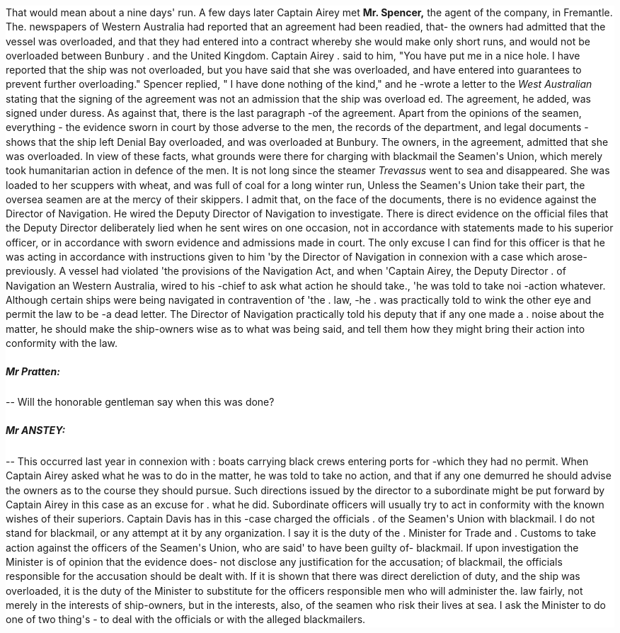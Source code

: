 That would mean about a nine days' run. A few days later Captain Airey met  **Mr. Spencer,**  the agent of the company, in Fremantle. The. newspapers of Western Australia had reported that an agreement had been readied, that- the owners had admitted that the vessel was overloaded, and that they had entered into a contract whereby she would make only short runs, and would not be overloaded between Bunbury . and the United Kingdom. Captain Airey . said to him, "You have put me in a nice hole. I have reported that the ship was not overloaded, but you have said that she was overloaded, and have entered into guarantees to prevent further overloading." Spencer replied, " I have done nothing of the kind," and he -wrote a letter to the  *West Australian*  stating that the signing of the agreement was not an admission that the ship was overload ed. The agreement, he added, was signed under duress. As against that, there is the last paragraph -of the agreement. Apart from the opinions of the seamen, everything - the evidence sworn in court by those adverse to the men, the records of the department, and legal documents - shows that the ship left Denial Bay overloaded, and was overloaded at Bunbury. The owners, in the agreement, admitted that she was overloaded. In view of these facts, what grounds were there for charging with blackmail the Seamen's Union, which merely took humanitarian action in defence of the men. It is not long since the steamer  *Trevassus*  went to sea and disappeared. She was loaded to her scuppers with wheat, and was full of coal for a long winter run,  Unless the Seamen's Union take their part, the oversea seamen are at the mercy of their skippers. I admit that, on the face of the documents, there is no evidence against the Director of Navigation.  He wired the Deputy Director of Navigation to investigate. There is direct evidence on the official files that the Deputy Director deliberately lied when he sent wires on one occasion, not in accordance with statements made to his superior officer, or in accordance with sworn evidence and admissions made in court. The only excuse I can find for this officer is that he was acting in accordance with instructions given to him 'by the Director of Navigation in connexion with a case which arose- previously. A vessel had violated 'the provisions of the Navigation Act, and when 'Captain Airey, the Deputy Director . of Navigation an Western Australia, wired to his -chief to ask what action he should take., 'he was told to take noi -action whatever. Although certain ships were being navigated in contravention of 'the . law, -he . was practically told to wink the other eye and permit the law to be -a dead letter. The Director of Navigation practically told his deputy that if any one made a . noise about the matter, he should make the ship-owners wise as to what was being said, and tell them how they might bring their action into conformity with the law. 

##### Mr Pratten:

-- Will the honorable gentleman say when this was done? 

##### Mr ANSTEY:

-- This occurred last year in connexion with : boats carrying black crews entering ports for -which they had no permit. When Captain Airey asked what he was to do in the matter, he was told to take no action, and that if any one demurred he should advise the owners as to the course they should pursue. Such directions issued by the director to a subordinate might be put forward by Captain Airey in this case as an excuse for . what he did. Subordinate officers will usually try to act in conformity with the known wishes of their superiors. Captain Davis has in this -case charged the officials . of the Seamen's Union with blackmail. I do not stand for blackmail, or any attempt at it by any organization. I say it is the duty of the . Minister for Trade and . Customs to take action against the officers of the Seamen's Union, who  are said' to have been guilty of- blackmail. If upon investigation the Minister is of opinion that the evidence does- not disclose any justification for the accusation; of blackmail, the officials responsible for the accusation should be dealt with. If it is shown that there was direct dereliction of duty, and the ship was overloaded, it is the duty of the Minister to substitute for the officers responsible men who will administer the. law fairly, not merely in the interests of ship-owners, but in the interests, also, of the seamen who risk their lives at sea. I ask the Minister to do one of two thing's - to deal with the officials or with the alleged blackmailers. 
